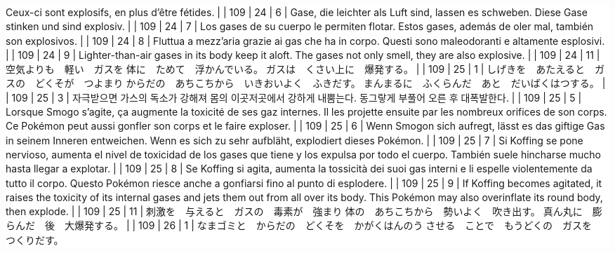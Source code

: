 Ceux-ci sont explosifs, en plus d’être fétides.                                                                                                                                           |
| 109        | 24         | 6           | Gase, die leichter als Luft sind, lassen es schweben.
Diese Gase stinken und sind explosiv.                                                                                                                                                    |
| 109        | 24         | 7           | Los gases de su cuerpo le permiten flotar. Estos
gases, además de oler mal, también son explosivos.                                                                                                                                            |
| 109        | 24         | 8           | Fluttua a mezz’aria grazie ai gas che ha in corpo.
Questi sono maleodoranti e altamente esplosivi.                                                                                                                                             |
| 109        | 24         | 9           | Lighter-than-air gases in its body keep it aloft.
The gases not only smell, they are also explosive.                                                                                                                                           |
| 109        | 24         | 11          | 空気よりも　軽い　ガスを
体に　ためて　浮かんでいる。
ガスは　くさい上に　爆発する。                                                                                                                                                                                                    |
| 109        | 25         | 1           | しげきを　あたえると　ガスの　どくそが　つよまり
からだの　あちこちから　いきおいよく　ふきだす。
まんまるに　ふくらんだ　あと　だいばくはつする。                                                                                                                                                                     |
| 109        | 25         | 3           | 자극받으면 가스의 독소가 강해져
몸의 이곳저곳에서 강하게 내뿜는다.
동그랗게 부풀어 오른 후 대폭발한다.                                                                                                                                                                                     |
| 109        | 25         | 5           | Lorsque Smogo s’agite, ça augmente la toxicité de ses gaz
internes. Il les projette ensuite par les nombreux orifices de
son corps. Ce Pokémon peut aussi gonfler son corps
et le faire exploser.                                              |
| 109        | 25         | 6           | Wenn Smogon sich aufregt, lässt es das giftige Gas in seinem
Inneren entweichen. Wenn es sich zu sehr aufbläht, explodiert
dieses Pokémon.                                                                                                     |
| 109        | 25         | 7           | Si Koffing se pone nervioso, aumenta el nivel de toxicidad de
los gases que tiene y los expulsa por todo el cuerpo. También
suele hincharse mucho hasta llegar a explotar.                                                                     |
| 109        | 25         | 8           | Se Koffing si agita, aumenta la tossicità dei suoi gas interni
e li espelle violentemente da tutto il corpo. Questo Pokémon
riesce anche a gonfiarsi fino al punto di esplodere.                                                               |
| 109        | 25         | 9           | If Koffing becomes agitated, it raises the toxicity of its internal
gases and jets them out from all over its body. This Pokémon
may also overinflate its round body, then explode.                                                            |
| 109        | 25         | 11          | 刺激を　与えると　ガスの　毒素が　強まり
体の　あちこちから　勢いよく　吹き出す。
真ん丸に　膨らんだ　後　大爆発する。                                                                                                                                                                                   |
| 109        | 26         | 1           | なまゴミと　からだの　どくそを　かがくはんのう
させる　ことで　もうどくの　ガスを　つくりだす。